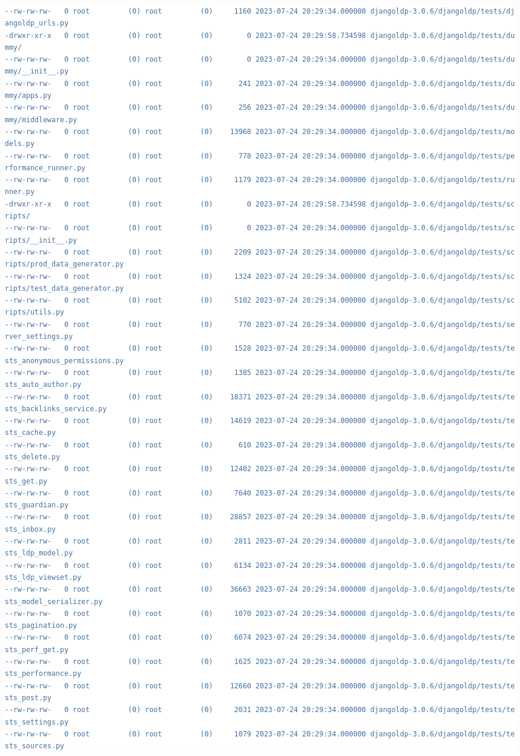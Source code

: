 ```diff
--rw-rw-rw-   0 root         (0) root         (0)     1160 2023-07-24 20:29:34.000000 djangoldp-3.0.6/djangoldp/tests/djangoldp_urls.py
-drwxr-xr-x   0 root         (0) root         (0)        0 2023-07-24 20:29:58.734598 djangoldp-3.0.6/djangoldp/tests/dummy/
--rw-rw-rw-   0 root         (0) root         (0)        0 2023-07-24 20:29:34.000000 djangoldp-3.0.6/djangoldp/tests/dummy/__init__.py
--rw-rw-rw-   0 root         (0) root         (0)      241 2023-07-24 20:29:34.000000 djangoldp-3.0.6/djangoldp/tests/dummy/apps.py
--rw-rw-rw-   0 root         (0) root         (0)      256 2023-07-24 20:29:34.000000 djangoldp-3.0.6/djangoldp/tests/dummy/middleware.py
--rw-rw-rw-   0 root         (0) root         (0)    13968 2023-07-24 20:29:34.000000 djangoldp-3.0.6/djangoldp/tests/models.py
--rw-rw-rw-   0 root         (0) root         (0)      778 2023-07-24 20:29:34.000000 djangoldp-3.0.6/djangoldp/tests/performance_runner.py
--rw-rw-rw-   0 root         (0) root         (0)     1179 2023-07-24 20:29:34.000000 djangoldp-3.0.6/djangoldp/tests/runner.py
-drwxr-xr-x   0 root         (0) root         (0)        0 2023-07-24 20:29:58.734598 djangoldp-3.0.6/djangoldp/tests/scripts/
--rw-rw-rw-   0 root         (0) root         (0)        0 2023-07-24 20:29:34.000000 djangoldp-3.0.6/djangoldp/tests/scripts/__init__.py
--rw-rw-rw-   0 root         (0) root         (0)     2209 2023-07-24 20:29:34.000000 djangoldp-3.0.6/djangoldp/tests/scripts/prod_data_generator.py
--rw-rw-rw-   0 root         (0) root         (0)     1324 2023-07-24 20:29:34.000000 djangoldp-3.0.6/djangoldp/tests/scripts/test_data_generator.py
--rw-rw-rw-   0 root         (0) root         (0)     5102 2023-07-24 20:29:34.000000 djangoldp-3.0.6/djangoldp/tests/scripts/utils.py
--rw-rw-rw-   0 root         (0) root         (0)      770 2023-07-24 20:29:34.000000 djangoldp-3.0.6/djangoldp/tests/server_settings.py
--rw-rw-rw-   0 root         (0) root         (0)     1528 2023-07-24 20:29:34.000000 djangoldp-3.0.6/djangoldp/tests/tests_anonymous_permissions.py
--rw-rw-rw-   0 root         (0) root         (0)     1385 2023-07-24 20:29:34.000000 djangoldp-3.0.6/djangoldp/tests/tests_auto_author.py
--rw-rw-rw-   0 root         (0) root         (0)    18371 2023-07-24 20:29:34.000000 djangoldp-3.0.6/djangoldp/tests/tests_backlinks_service.py
--rw-rw-rw-   0 root         (0) root         (0)    14619 2023-07-24 20:29:34.000000 djangoldp-3.0.6/djangoldp/tests/tests_cache.py
--rw-rw-rw-   0 root         (0) root         (0)      610 2023-07-24 20:29:34.000000 djangoldp-3.0.6/djangoldp/tests/tests_delete.py
--rw-rw-rw-   0 root         (0) root         (0)    12402 2023-07-24 20:29:34.000000 djangoldp-3.0.6/djangoldp/tests/tests_get.py
--rw-rw-rw-   0 root         (0) root         (0)     7640 2023-07-24 20:29:34.000000 djangoldp-3.0.6/djangoldp/tests/tests_guardian.py
--rw-rw-rw-   0 root         (0) root         (0)    28857 2023-07-24 20:29:34.000000 djangoldp-3.0.6/djangoldp/tests/tests_inbox.py
--rw-rw-rw-   0 root         (0) root         (0)     2811 2023-07-24 20:29:34.000000 djangoldp-3.0.6/djangoldp/tests/tests_ldp_model.py
--rw-rw-rw-   0 root         (0) root         (0)     6134 2023-07-24 20:29:34.000000 djangoldp-3.0.6/djangoldp/tests/tests_ldp_viewset.py
--rw-rw-rw-   0 root         (0) root         (0)    36663 2023-07-24 20:29:34.000000 djangoldp-3.0.6/djangoldp/tests/tests_model_serializer.py
--rw-rw-rw-   0 root         (0) root         (0)     1070 2023-07-24 20:29:34.000000 djangoldp-3.0.6/djangoldp/tests/tests_pagination.py
--rw-rw-rw-   0 root         (0) root         (0)     6074 2023-07-24 20:29:34.000000 djangoldp-3.0.6/djangoldp/tests/tests_perf_get.py
--rw-rw-rw-   0 root         (0) root         (0)     1625 2023-07-24 20:29:34.000000 djangoldp-3.0.6/djangoldp/tests/tests_performance.py
--rw-rw-rw-   0 root         (0) root         (0)    12660 2023-07-24 20:29:34.000000 djangoldp-3.0.6/djangoldp/tests/tests_post.py
--rw-rw-rw-   0 root         (0) root         (0)     2031 2023-07-24 20:29:34.000000 djangoldp-3.0.6/djangoldp/tests/tests_settings.py
--rw-rw-rw-   0 root         (0) root         (0)     1079 2023-07-24 20:29:34.000000 djangoldp-3.0.6/djangoldp/tests/tests_sources.py
```